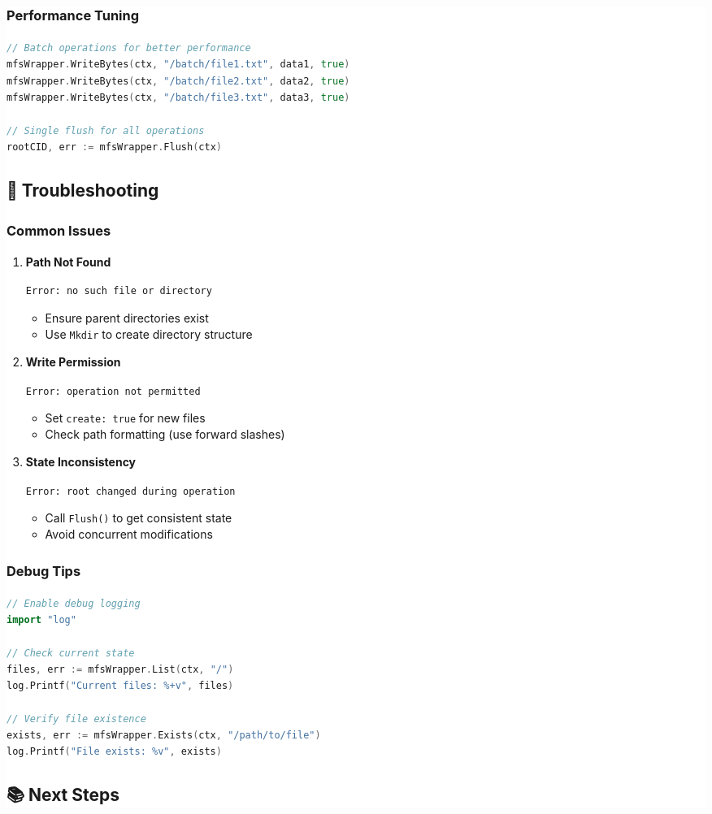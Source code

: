 ### Performance Tuning

```go
// Batch operations for better performance
mfsWrapper.WriteBytes(ctx, "/batch/file1.txt", data1, true)
mfsWrapper.WriteBytes(ctx, "/batch/file2.txt", data2, true)
mfsWrapper.WriteBytes(ctx, "/batch/file3.txt", data3, true)

// Single flush for all operations
rootCID, err := mfsWrapper.Flush(ctx)
```

## 🐛 Troubleshooting

### Common Issues

1. **Path Not Found**
   ```
   Error: no such file or directory
   ```
   - Ensure parent directories exist
   - Use `Mkdir` to create directory structure

2. **Write Permission**
   ```
   Error: operation not permitted
   ```
   - Set `create: true` for new files
   - Check path formatting (use forward slashes)

3. **State Inconsistency**
   ```
   Error: root changed during operation
   ```
   - Call `Flush()` to get consistent state
   - Avoid concurrent modifications

### Debug Tips

```go
// Enable debug logging
import "log"

// Check current state
files, err := mfsWrapper.List(ctx, "/")
log.Printf("Current files: %+v", files)

// Verify file existence
exists, err := mfsWrapper.Exists(ctx, "/path/to/file")
log.Printf("File exists: %v", exists)
```

## 📚 Next Steps
